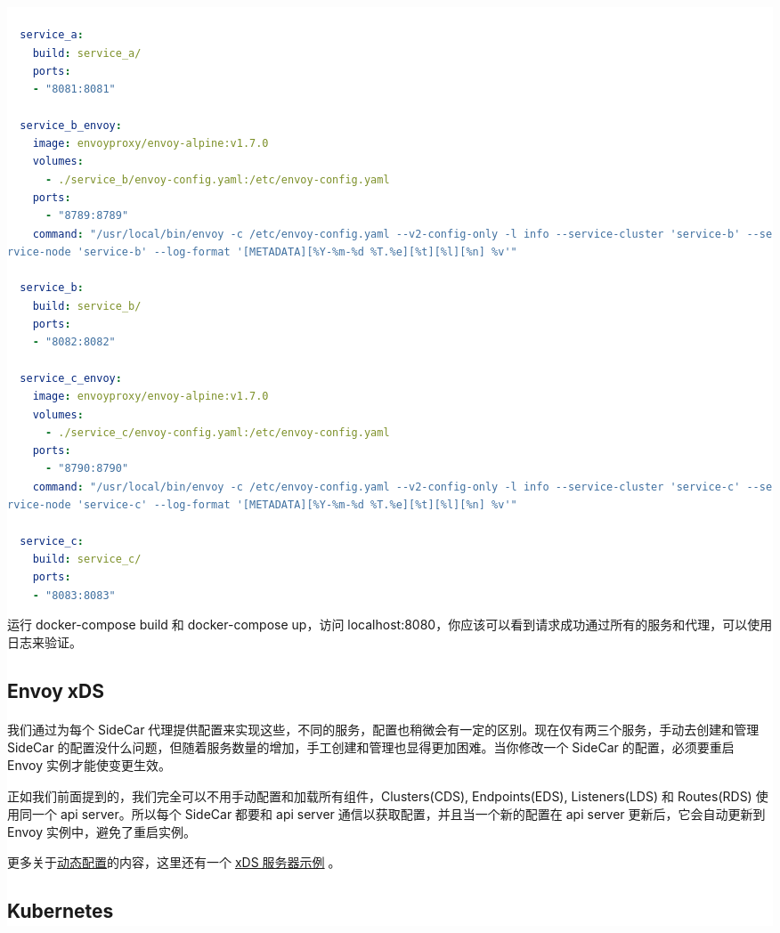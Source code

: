 ```yaml

  service_a:
    build: service_a/
    ports:
    - "8081:8081"

  service_b_envoy:
    image: envoyproxy/envoy-alpine:v1.7.0
    volumes:
      - ./service_b/envoy-config.yaml:/etc/envoy-config.yaml
    ports:
      - "8789:8789"
    command: "/usr/local/bin/envoy -c /etc/envoy-config.yaml --v2-config-only -l info --service-cluster 'service-b' --service-node 'service-b' --log-format '[METADATA][%Y-%m-%d %T.%e][%t][%l][%n] %v'"  

  service_b:
    build: service_b/
    ports:
    - "8082:8082"

  service_c_envoy:
    image: envoyproxy/envoy-alpine:v1.7.0
    volumes:
      - ./service_c/envoy-config.yaml:/etc/envoy-config.yaml
    ports:
      - "8790:8790"
    command: "/usr/local/bin/envoy -c /etc/envoy-config.yaml --v2-config-only -l info --service-cluster 'service-c' --service-node 'service-c' --log-format '[METADATA][%Y-%m-%d %T.%e][%t][%l][%n] %v'"  

  service_c:
    build: service_c/
    ports:
    - "8083:8083"  
```

运行 docker-compose build 和 docker-compose up，访问 localhost:8080，你应该可以看到请求成功通过所有的服务和代理，可以使用日志来验证。 

## Envoy xDS

我们通过为每个 SideCar 代理提供配置来实现这些，不同的服务，配置也稍微会有一定的区别。现在仅有两三个服务，手动去创建和管理 SideCar 的配置没什么问题，但随着服务数量的增加，手工创建和管理也显得更加困难。当你修改一个 SideCar 的配置，必须要重启 Envoy 实例才能使变更生效。

正如我们前面提到的，我们完全可以不用手动配置和加载所有组件，Clusters(CDS), Endpoints(EDS), Listeners(LDS) 和 Routes(RDS) 使用同一个 api server。所以每个 SideCar 都要和 api server 通信以获取配置，并且当一个新的配置在 api server 更新后，它会自动更新到 Envoy 实例中，避免了重启实例。

更多关于[动态配置](https://www.envoyproxy.io/docs/envoy/latest/configuration/overview/v2_overview#dynamic)的内容，这里还有一个 [xDS 服务器示例](https://github.com/tak2siva/Envoy-Pilot) 。

## Kubernetes
